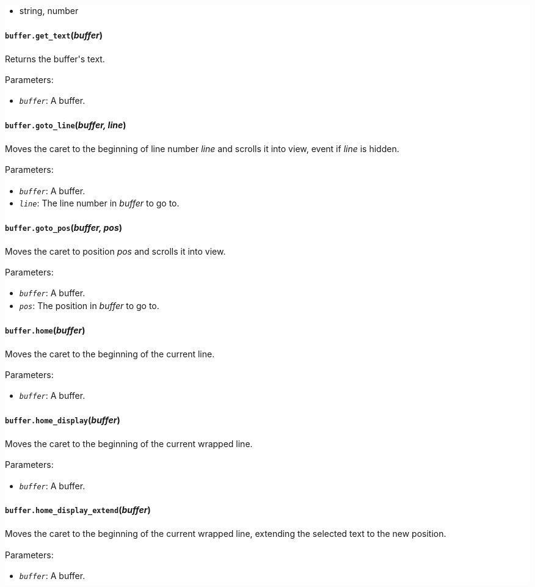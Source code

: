 * string, number

<a id="buffer.get_text"></a>
#### `buffer.get_text`(*buffer*)

Returns the buffer's text.

Parameters:

* *`buffer`*: A buffer.

<a id="buffer.goto_line"></a>
#### `buffer.goto_line`(*buffer, line*)

Moves the caret to the beginning of line number *line* and scrolls it into view, event if
*line* is hidden.

Parameters:

* *`buffer`*: A buffer.
* *`line`*: The line number in *buffer* to go to.

<a id="buffer.goto_pos"></a>
#### `buffer.goto_pos`(*buffer, pos*)

Moves the caret to position *pos* and scrolls it into view.

Parameters:

* *`buffer`*: A buffer.
* *`pos`*: The position in *buffer* to go to.

<a id="buffer.home"></a>
#### `buffer.home`(*buffer*)

Moves the caret to the beginning of the current line.

Parameters:

* *`buffer`*: A buffer.

<a id="buffer.home_display"></a>
#### `buffer.home_display`(*buffer*)

Moves the caret to the beginning of the current wrapped line.

Parameters:

* *`buffer`*: A buffer.

<a id="buffer.home_display_extend"></a>
#### `buffer.home_display_extend`(*buffer*)

Moves the caret to the beginning of the current wrapped line, extending the selected text
to the new position.

Parameters:

* *`buffer`*: A buffer.
